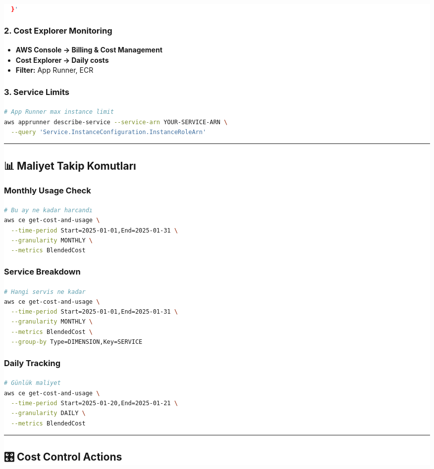 ```bash
  }'
```

### **2. Cost Explorer Monitoring**
- **AWS Console → Billing & Cost Management**
- **Cost Explorer → Daily costs**
- **Filter:** App Runner, ECR

### **3. Service Limits**
```bash
# App Runner max instance limit
aws apprunner describe-service --service-arn YOUR-SERVICE-ARN \
  --query 'Service.InstanceConfiguration.InstanceRoleArn'
```

---

## 📊 **Maliyet Takip Komutları**

### **Monthly Usage Check**
```bash
# Bu ay ne kadar harcandı
aws ce get-cost-and-usage \
  --time-period Start=2025-01-01,End=2025-01-31 \
  --granularity MONTHLY \
  --metrics BlendedCost
```

### **Service Breakdown**
```bash
# Hangi servis ne kadar
aws ce get-cost-and-usage \
  --time-period Start=2025-01-01,End=2025-01-31 \
  --granularity MONTHLY \
  --metrics BlendedCost \
  --group-by Type=DIMENSION,Key=SERVICE
```

### **Daily Tracking**
```bash
# Günlük maliyet
aws ce get-cost-and-usage \
  --time-period Start=2025-01-20,End=2025-01-21 \
  --granularity DAILY \
  --metrics BlendedCost
```

---

## 🎛️ **Cost Control Actions**
